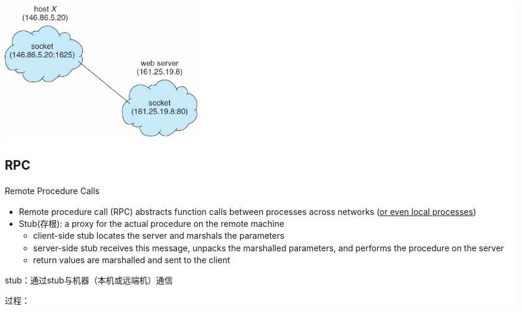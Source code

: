 <img src="assets/image-20201011104923399.png" style="zoom:33%;" />



## RPC

Remote Procedure Calls

* Remote procedure call (RPC) abstracts function calls between processes across networks (<u>or even local processes</u>)
* Stub(存根): a proxy for the actual procedure on the remote machine
    * client-side stub locates the server and marshals the parameters
    * server-side stub receives this message, unpacks the marshalled parameters, and performs the procedure on the server
    * return values are marshalled and sent to the client

stub：通过stub与机器（本机或远端机）通信





过程：
